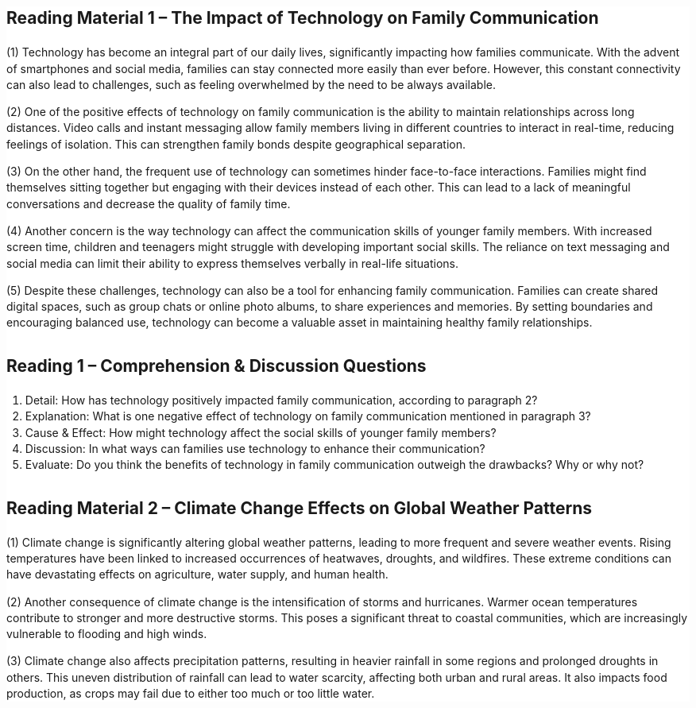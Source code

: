 ## Reading Material 1 – The Impact of Technology on Family Communication

(1) Technology has become an integral part of our daily lives, significantly impacting how families communicate. With the advent of smartphones and social media, families can stay connected more easily than ever before. However, this constant connectivity can also lead to challenges, such as feeling overwhelmed by the need to be always available.

(2) One of the positive effects of technology on family communication is the ability to maintain relationships across long distances. Video calls and instant messaging allow family members living in different countries to interact in real-time, reducing feelings of isolation. This can strengthen family bonds despite geographical separation.

(3) On the other hand, the frequent use of technology can sometimes hinder face-to-face interactions. Families might find themselves sitting together but engaging with their devices instead of each other. This can lead to a lack of meaningful conversations and decrease the quality of family time.

(4) Another concern is the way technology can affect the communication skills of younger family members. With increased screen time, children and teenagers might struggle with developing important social skills. The reliance on text messaging and social media can limit their ability to express themselves verbally in real-life situations.

(5) Despite these challenges, technology can also be a tool for enhancing family communication. Families can create shared digital spaces, such as group chats or online photo albums, to share experiences and memories. By setting boundaries and encouraging balanced use, technology can become a valuable asset in maintaining healthy family relationships.

## Reading 1 – Comprehension & Discussion Questions

1. Detail: How has technology positively impacted family communication, according to paragraph 2?
2. Explanation: What is one negative effect of technology on family communication mentioned in paragraph 3?
3. Cause & Effect: How might technology affect the social skills of younger family members?
4. Discussion: In what ways can families use technology to enhance their communication?
5. Evaluate: Do you think the benefits of technology in family communication outweigh the drawbacks? Why or why not?

## Reading Material 2 – Climate Change Effects on Global Weather Patterns

(1) Climate change is significantly altering global weather patterns, leading to more frequent and severe weather events. Rising temperatures have been linked to increased occurrences of heatwaves, droughts, and wildfires. These extreme conditions can have devastating effects on agriculture, water supply, and human health.

(2) Another consequence of climate change is the intensification of storms and hurricanes. Warmer ocean temperatures contribute to stronger and more destructive storms. This poses a significant threat to coastal communities, which are increasingly vulnerable to flooding and high winds.

(3) Climate change also affects precipitation patterns, resulting in heavier rainfall in some regions and prolonged droughts in others. This uneven distribution of rainfall can lead to water scarcity, affecting both urban and rural areas. It also impacts food production, as crops may fail due to either too much or too little water.
